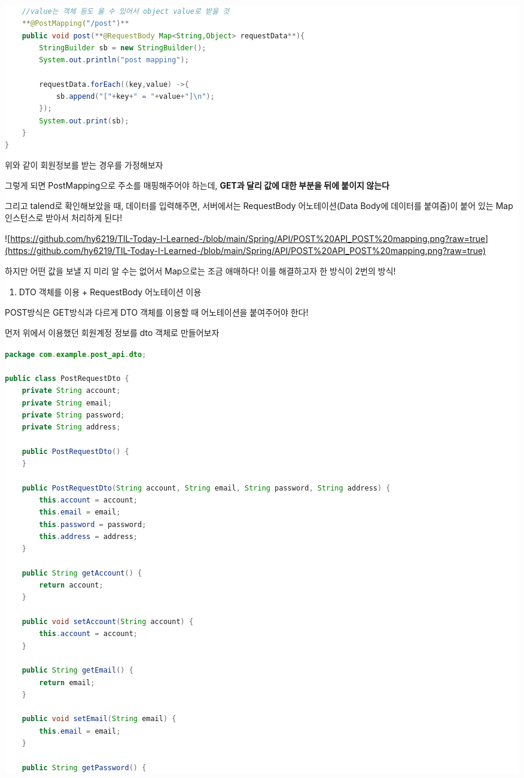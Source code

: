```java
    //value는 객체 등도 올 수 있어서 object value로 받을 것
    **@PostMapping("/post")**
    public void post(**@RequestBody Map<String,Object> requestData**){
        StringBuilder sb = new StringBuilder();
        System.out.println("post mapping");

        requestData.forEach((key,value) ->{
            sb.append("["+key+" = "+value+"]\n");
        });
        System.out.print(sb);
    }
}
```

위와 같이 회원정보를 받는 경우를 가정해보자

그렇게 되면 PostMapping으로 주소를 매핑해주어야 하는데, **GET과 달리 값에 대한 부분을 뒤에 붙이지 않는다**

그리고 talend로 확인해보았을 때, 데이터를 입력해주면, 서버에서는 RequestBody 어노테이션(Data Body에 데이터를 붙여줌)이 붙어 있는 Map 인스턴스로 받아서 처리하게 된다!

![https://github.com/hy6219/TIL-Today-I-Learned-/blob/main/Spring/API/POST%20API_POST%20mapping.png?raw=true](https://github.com/hy6219/TIL-Today-I-Learned-/blob/main/Spring/API/POST%20API_POST%20mapping.png?raw=true)

하지만 어떤 값을 보낼 지 미리 알 수는 없어서 Map으로는 조금 애매하다! 이를 해결하고자 한 방식이 2번의 방식!

1. DTO 객체를 이용 + RequestBody 어노테이션 이용

POST방식은 GET방식과 다르게 DTO 객체를 이용할 때 어노테이션을 붙여주어야 한다!

먼저 위에서 이용했던 회원계정 정보를 dto 객체로 만들어보자

```java
package com.example.post_api.dto;

public class PostRequestDto {
    private String account;
    private String email;
    private String password;
    private String address;

    public PostRequestDto() {
    }

    public PostRequestDto(String account, String email, String password, String address) {
        this.account = account;
        this.email = email;
        this.password = password;
        this.address = address;
    }

    public String getAccount() {
        return account;
    }

    public void setAccount(String account) {
        this.account = account;
    }

    public String getEmail() {
        return email;
    }

    public void setEmail(String email) {
        this.email = email;
    }

    public String getPassword() {
```